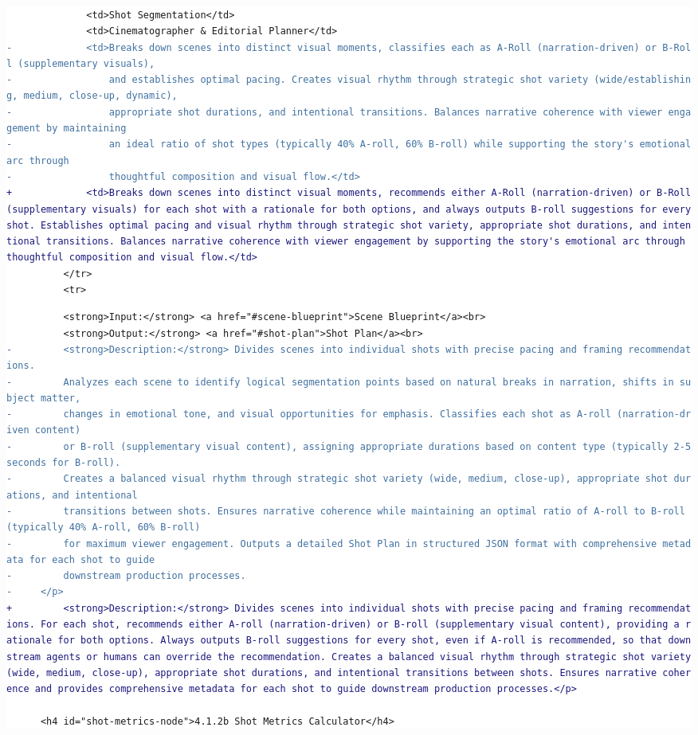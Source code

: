 ```diff
              <td>Shot Segmentation</td>
              <td>Cinematographer & Editorial Planner</td>
-             <td>Breaks down scenes into distinct visual moments, classifies each as A-Roll (narration-driven) or B-Roll (supplementary visuals), 
-                 and establishes optimal pacing. Creates visual rhythm through strategic shot variety (wide/establishing, medium, close-up, dynamic), 
-                 appropriate shot durations, and intentional transitions. Balances narrative coherence with viewer engagement by maintaining 
-                 an ideal ratio of shot types (typically 40% A-roll, 60% B-roll) while supporting the story's emotional arc through 
-                 thoughtful composition and visual flow.</td>
+             <td>Breaks down scenes into distinct visual moments, recommends either A-Roll (narration-driven) or B-Roll (supplementary visuals) for each shot with a rationale for both options, and always outputs B-roll suggestions for every shot. Establishes optimal pacing and visual rhythm through strategic shot variety, appropriate shot durations, and intentional transitions. Balances narrative coherence with viewer engagement by supporting the story's emotional arc through thoughtful composition and visual flow.</td>
          </tr>
          <tr>
```

```diff
          <strong>Input:</strong> <a href="#scene-blueprint">Scene Blueprint</a><br>
          <strong>Output:</strong> <a href="#shot-plan">Shot Plan</a><br>
-         <strong>Description:</strong> Divides scenes into individual shots with precise pacing and framing recommendations.
-         Analyzes each scene to identify logical segmentation points based on natural breaks in narration, shifts in subject matter, 
-         changes in emotional tone, and visual opportunities for emphasis. Classifies each shot as A-roll (narration-driven content) 
-         or B-roll (supplementary visual content), assigning appropriate durations based on content type (typically 2-5 seconds for B-roll). 
-         Creates a balanced visual rhythm through strategic shot variety (wide, medium, close-up), appropriate shot durations, and intentional 
-         transitions between shots. Ensures narrative coherence while maintaining an optimal ratio of A-roll to B-roll (typically 40% A-roll, 60% B-roll) 
-         for maximum viewer engagement. Outputs a detailed Shot Plan in structured JSON format with comprehensive metadata for each shot to guide 
-         downstream production processes.
-     </p>
+         <strong>Description:</strong> Divides scenes into individual shots with precise pacing and framing recommendations. For each shot, recommends either A-roll (narration-driven) or B-roll (supplementary visual content), providing a rationale for both options. Always outputs B-roll suggestions for every shot, even if A-roll is recommended, so that downstream agents or humans can override the recommendation. Creates a balanced visual rhythm through strategic shot variety (wide, medium, close-up), appropriate shot durations, and intentional transitions between shots. Ensures narrative coherence and provides comprehensive metadata for each shot to guide downstream production processes.</p>
  
      <h4 id="shot-metrics-node">4.1.2b Shot Metrics Calculator</h4>
```
